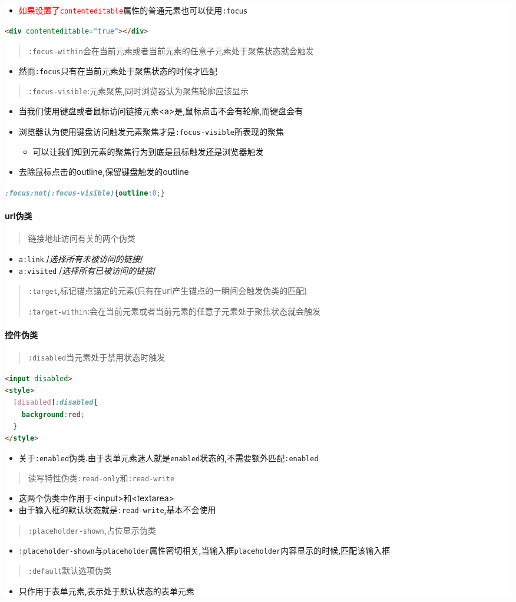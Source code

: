 * <span style="color:red">如果设置了`contenteditable`</span>属性的普通元素也可以使用`:focus`

```html
<div contenteditable="true"></div>
```

>`:focus-within`会在当前元素或者当前元素的任意子元素处于聚焦状态就会触发

* 然而`:focus`只有在当前元素处于聚焦状态的时候才匹配

> `:focus-visible`:元素聚焦,同时浏览器认为聚焦轮廓应该显示

* 当我们使用键盘或者鼠标访问链接元素\<a>是,鼠标点击不会有轮廓,而键盘会有
* 浏览器认为使用键盘访问触发元素聚焦才是`:focus-visible`所表现的聚焦
  * 可以让我们知到元素的聚焦行为到底是鼠标触发还是浏览器触发

* 去除鼠标点击的outline,保留键盘触发的outline

```css
:focus:not(:focus-visible){outline:0;}
```

#### url伪类

>链接地址访问有关的两个伪类

* `a:link`   /*选择所有未被访问的链接*/  
* `a:visited`   /*选择所有已被访问的链接*/  

>`:target`,标记锚点锚定的元素(只有在url产生锚点的一瞬间会触发伪类的匹配)
>
>`:target-within`:会在当前元素或者当前元素的任意子元素处于聚焦状态就会触发

#### 控件伪类

> `:disabled`当元素处于禁用状态时触发

```html
<input disabled>
<style>
  [disabled]:disabled{
    background:red;
  }
</style>
```

* 关于`:enabled`伪类.由于表单元素迷人就是`enabled`状态的,不需要额外匹配`:enabled`

> 读写特性伪类`:read-only`和`:read-write`

* 这两个伪类中作用于\<input>和\<textarea>
* 由于输入框的默认状态就是`:read-write`,基本不会使用

>`:placeholder-shown`,占位显示伪类

* `:placeholder-shown`与`placeholder`属性密切相关,当输入框`placeholder`内容显示的时候,匹配该输入框

>`:default`默认选项伪类

* 只作用于表单元素,表示处于默认状态的表单元素
